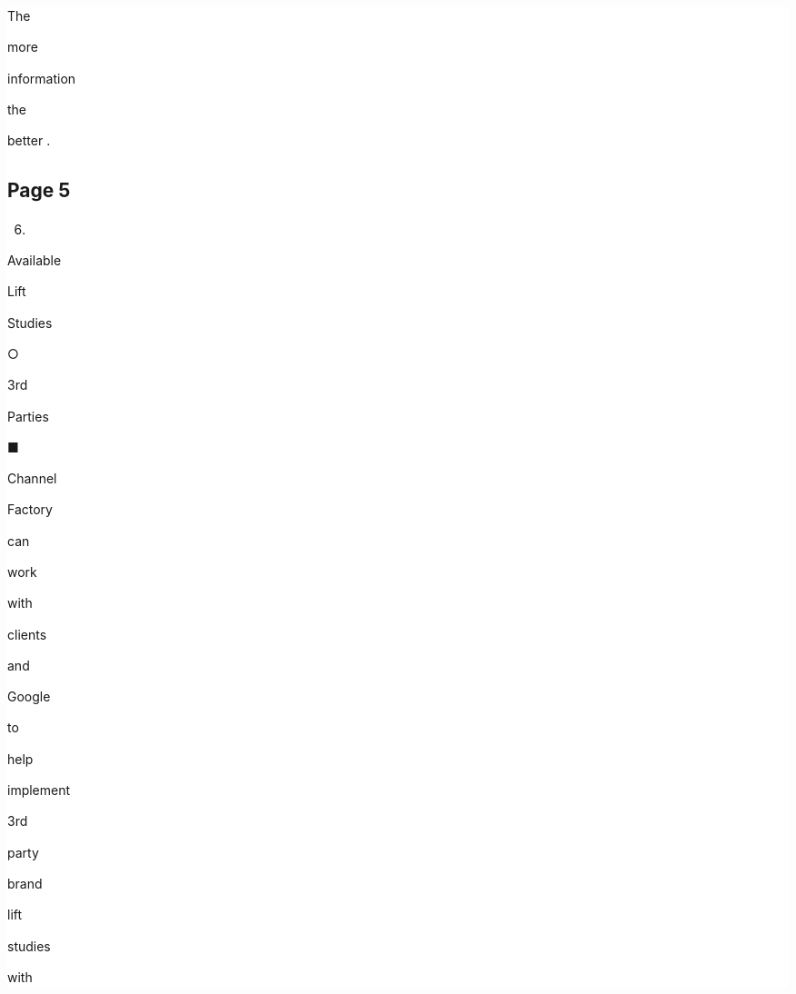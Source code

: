 The
 
more
 
information
 
the
 
better .
 
 

## Page 5

 
6.
 
Available
 
Lift
 
Studies
 
○
 
3rd
 
Parties
 
■
 
Channel
 
Factory
 
can
 
work
 
with
 
clients
 
and
 
Google
 
to
 
help
 
implement
 
3rd
 
party
 
brand
 
lift
 
studies
 
with
 